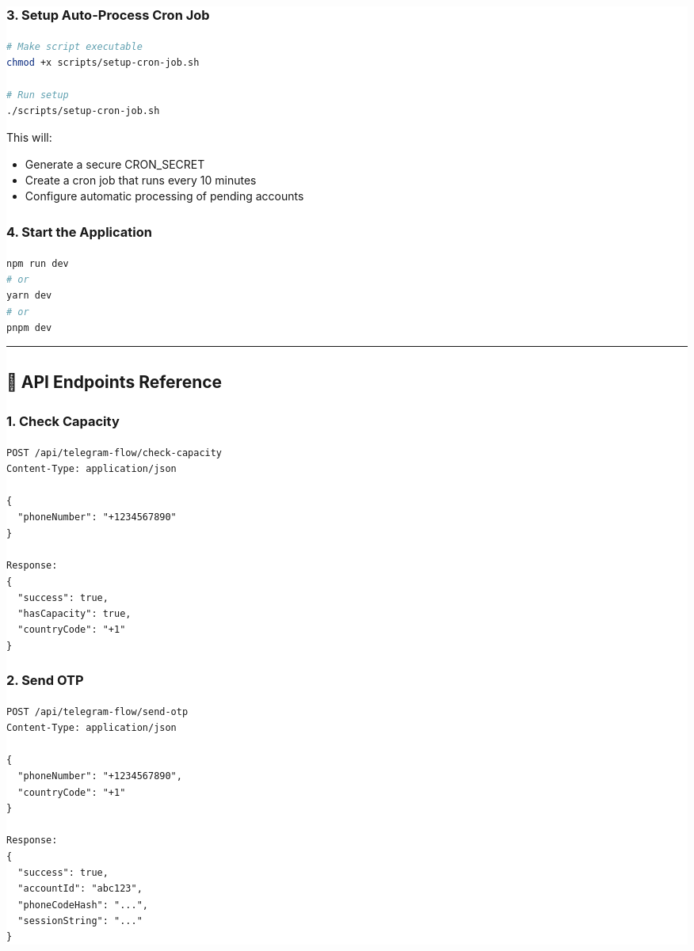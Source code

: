 ### 3. Setup Auto-Process Cron Job

```bash
# Make script executable
chmod +x scripts/setup-cron-job.sh

# Run setup
./scripts/setup-cron-job.sh
```

This will:
- Generate a secure CRON_SECRET
- Create a cron job that runs every 10 minutes
- Configure automatic processing of pending accounts

### 4. Start the Application

```bash
npm run dev
# or
yarn dev
# or
pnpm dev
```

---

## 📡 API Endpoints Reference

### **1. Check Capacity**
```http
POST /api/telegram-flow/check-capacity
Content-Type: application/json

{
  "phoneNumber": "+1234567890"
}

Response:
{
  "success": true,
  "hasCapacity": true,
  "countryCode": "+1"
}
```

### **2. Send OTP**
```http
POST /api/telegram-flow/send-otp
Content-Type: application/json

{
  "phoneNumber": "+1234567890",
  "countryCode": "+1"
}

Response:
{
  "success": true,
  "accountId": "abc123",
  "phoneCodeHash": "...",
  "sessionString": "..."
}
```
